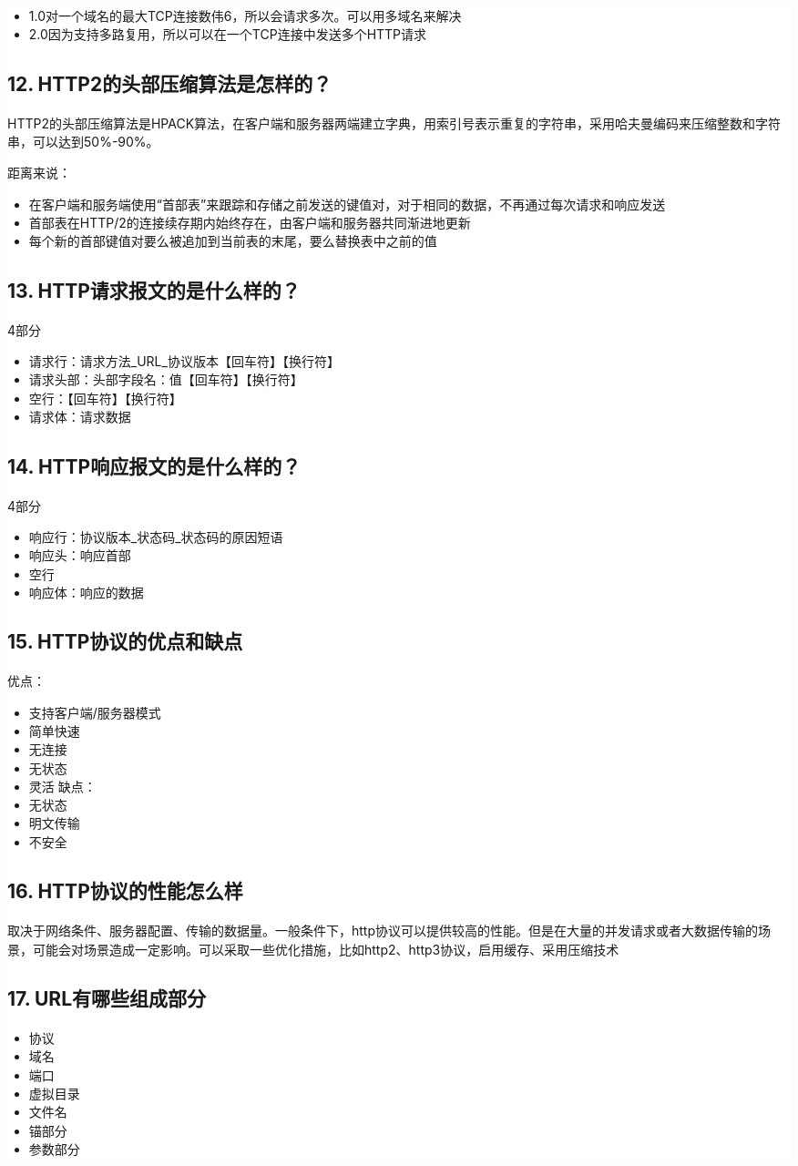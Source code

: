 - 1.0对一个域名的最大TCP连接数伟6，所以会请求多次。可以用多域名来解决
- 2.0因为支持多路复用，所以可以在一个TCP连接中发送多个HTTP请求


## 12. HTTP2的头部压缩算法是怎样的？

HTTP2的头部压缩算法是HPACK算法，在客户端和服务器两端建立字典，用索引号表示重复的字符串，采用哈夫曼编码来压缩整数和字符串，可以达到50%-90%。

距离来说：
- 在客户端和服务端使用“首部表”来跟踪和存储之前发送的键值对，对于相同的数据，不再通过每次请求和响应发送
- 首部表在HTTP/2的连接续存期内始终存在，由客户端和服务器共同渐进地更新
- 每个新的首部键值对要么被追加到当前表的末尾，要么替换表中之前的值

## 13. HTTP请求报文的是什么样的？

4部分
- 请求行：请求方法_URL_协议版本【回车符】【换行符】
- 请求头部：头部字段名：值【回车符】【换行符】
- 空行：【回车符】【换行符】
- 请求体：请求数据


## 14. HTTP响应报文的是什么样的？

4部分
- 响应行：协议版本_状态码_状态码的原因短语
- 响应头：响应首部
- 空行
- 响应体：响应的数据

## 15. HTTP协议的优点和缺点

优点：
- 支持客户端/服务器模式
- 简单快速
- 无连接
- 无状态
- 灵活
缺点：
- 无状态
- 明文传输
- 不安全


## 16. HTTP协议的性能怎么样

取决于网络条件、服务器配置、传输的数据量。一般条件下，http协议可以提供较高的性能。但是在大量的并发请求或者大数据传输的场景，可能会对场景造成一定影响。可以采取一些优化措施，比如http2、http3协议，启用缓存、采用压缩技术


## 17. URL有哪些组成部分
- 协议
- 域名
- 端口
- 虚拟目录
- 文件名
- 锚部分
- 参数部分
